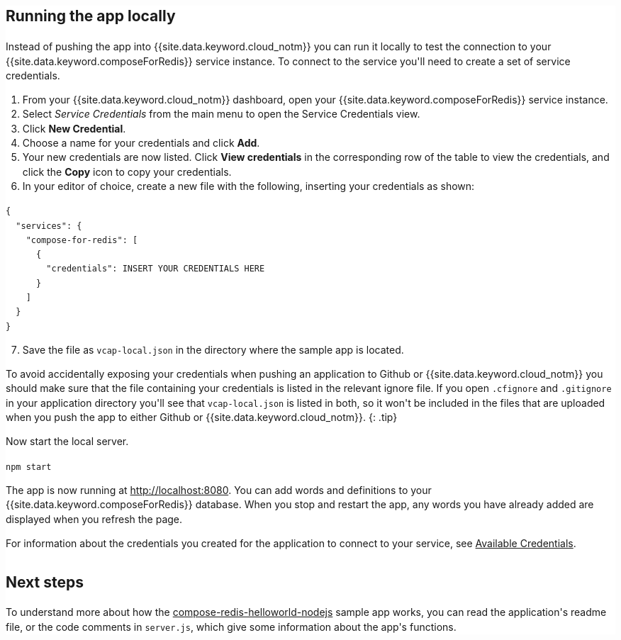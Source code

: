 ## Running the app locally

Instead of pushing the app into {{site.data.keyword.cloud_notm}} you can run it locally to test the connection to your {{site.data.keyword.composeForRedis}} service instance. To connect to the service you'll need to create a set of service credentials.

1. From your {{site.data.keyword.cloud_notm}} dashboard, open your {{site.data.keyword.composeForRedis}} service instance.
2. Select _Service Credentials_ from the main menu to open the Service Credentials view.
3. Click **New Credential**.
4. Choose a name for your credentials and click **Add**.
5. Your new credentials are now listed. Click **View credentials** in the corresponding row of the table to view the credentials, and click the **Copy** icon to copy your credentials.
6. In your editor of choice, create a new file with the following, inserting your credentials as shown:

  ```
  {
    "services": {
      "compose-for-redis": [
        {
          "credentials": INSERT YOUR CREDENTIALS HERE
        }
      ]
    }
  }
  ```
7. Save the file as `vcap-local.json` in the directory where the sample app is located.

To avoid accidentally exposing your credentials when pushing an application to Github or {{site.data.keyword.cloud_notm}} you should make sure that the file containing your credentials is listed in the relevant ignore file. If you open `.cfignore` and `.gitignore` in your application directory you'll see that `vcap-local.json` is listed in both, so it won't be included in the files that are uploaded when you push the app to either Github or {{site.data.keyword.cloud_notm}}.
{: .tip}

Now start the local server.

```
npm start
```

The app is now running at [http://localhost:8080](http://localhost:8080). You can add words and definitions to your {{site.data.keyword.composeForRedis}} database. When you stop and restart the app, any words you have already added are displayed when you refresh the page.

For information about the credentials you created for the application to connect to your service, see [Available Credentials](./connecting-bluemix-app.html#available-credentials).

## Next steps

To understand more about how the [compose-redis-helloworld-nodejs](https://github.com/IBM-Cloud/compose-redis-helloworld-nodejs) sample app works, you can read the application's readme file, or the code comments in `server.js`, which give some information about the app's functions.
